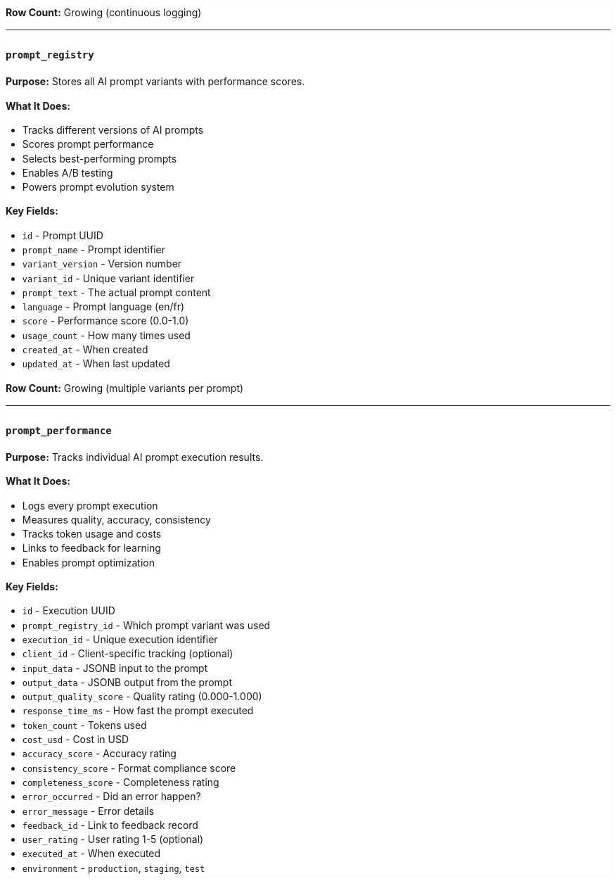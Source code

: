 **Row Count:** Growing (continuous logging)

---

### `prompt_registry`
**Purpose:** Stores all AI prompt variants with performance scores.

**What It Does:**
- Tracks different versions of AI prompts
- Scores prompt performance
- Selects best-performing prompts
- Enables A/B testing
- Powers prompt evolution system

**Key Fields:**
- `id` - Prompt UUID
- `prompt_name` - Prompt identifier
- `variant_version` - Version number
- `variant_id` - Unique variant identifier
- `prompt_text` - The actual prompt content
- `language` - Prompt language (en/fr)
- `score` - Performance score (0.0-1.0)
- `usage_count` - How many times used
- `created_at` - When created
- `updated_at` - When last updated

**Row Count:** Growing (multiple variants per prompt)

---

### `prompt_performance`
**Purpose:** Tracks individual AI prompt execution results.

**What It Does:**
- Logs every prompt execution
- Measures quality, accuracy, consistency
- Tracks token usage and costs
- Links to feedback for learning
- Enables prompt optimization

**Key Fields:**
- `id` - Execution UUID
- `prompt_registry_id` - Which prompt variant was used
- `execution_id` - Unique execution identifier
- `client_id` - Client-specific tracking (optional)
- `input_data` - JSONB input to the prompt
- `output_data` - JSONB output from the prompt
- `output_quality_score` - Quality rating (0.000-1.000)
- `response_time_ms` - How fast the prompt executed
- `token_count` - Tokens used
- `cost_usd` - Cost in USD
- `accuracy_score` - Accuracy rating
- `consistency_score` - Format compliance score
- `completeness_score` - Completeness rating
- `error_occurred` - Did an error happen?
- `error_message` - Error details
- `feedback_id` - Link to feedback record
- `user_rating` - User rating 1-5 (optional)
- `executed_at` - When executed
- `environment` - `production`, `staging`, `test`
